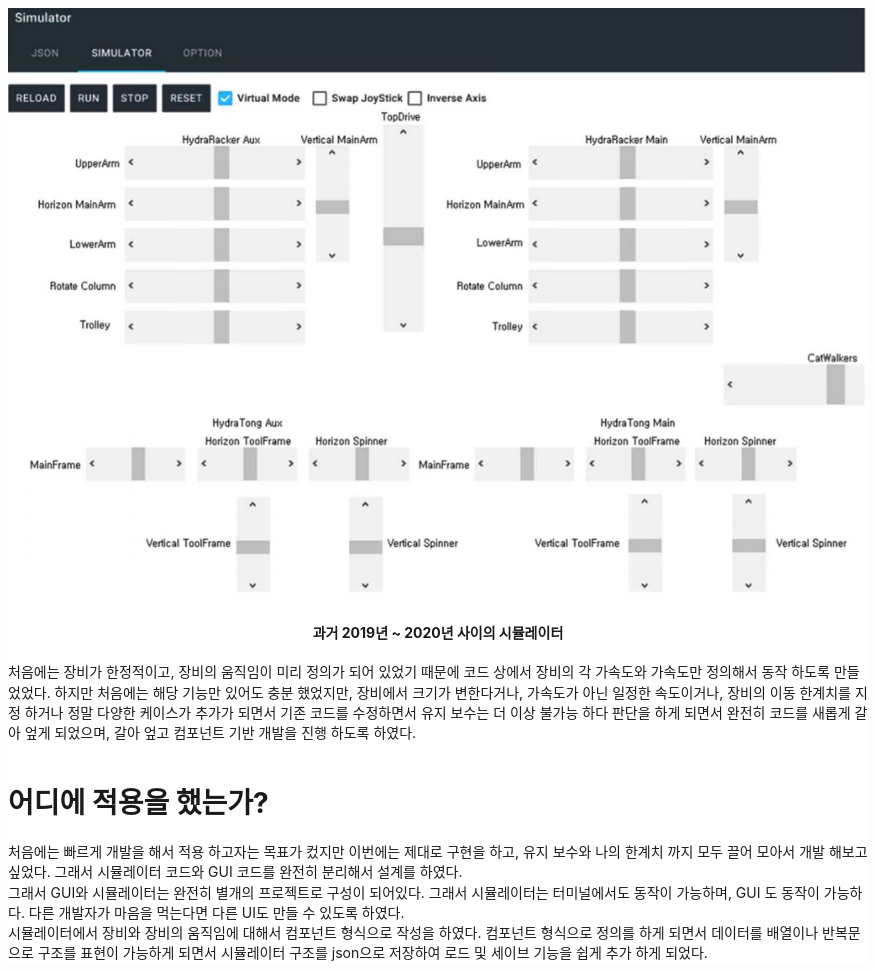 ![이미지1](/assets/img/post/2021-08-13-2019-test.png)
#### <center>과거 2019년 ~ 2020년 사이의 시뮬레이터</center>

처음에는 장비가 한정적이고, 장비의 움직임이 미리 정의가 되어 있었기 때문에 코드 상에서 장비의 각 가속도와 가속도만 정의해서 동작 하도록 만들었었다. 하지만 처음에는 해당 기능만 있어도 충분 했었지만, 장비에서 크기가 변한다거나, 가속도가 아닌 일정한 속도이거나, 장비의 이동 한계치를 지정 하거나 정말 다양한 케이스가 추가가 되면서 기존 코드를 수정하면서 유지 보수는 더 이상 불가능 하다 판단을 하게 되면서 완전히 코드를 새롭게 갈아 엎게 되었으며, 갈아 엎고 컴포넌트 기반 개발을 진행 하도록 하였다.

# 어디에 적용을 했는가?

처음에는 빠르게 개발을 해서 적용 하고자는 목표가 컸지만 이번에는 제대로 구현을 하고, 유지 보수와 나의 한계치 까지 모두 끌어 모아서 개발 해보고 싶었다. 그래서 시뮬레이터 코드와 GUI 코드를 완전히 분리해서 설계를 하였다.<br>
그래서 GUI와 시뮬레이터는 완전히 별개의 프로젝트로 구성이 되어있다. 그래서 시뮬레이터는 터미널에서도 동작이 가능하며, GUI 도 동작이 가능하다. 다른 개발자가 마음을 먹는다면 다른 UI도 만들 수 있도록 하였다. <br>
시뮬레이터에서 장비와 장비의 움직임에 대해서 컴포넌트 형식으로 작성을 하였다. 컴포넌트 형식으로 정의를 하게 되면서 데이터를 배열이나 반복문으로 구조를 표현이 가능하게 되면서 시뮬레이터 구조를 json으로 저장하여 로드 및 세이브 기능을 쉽게 추가 하게 되었다. 
